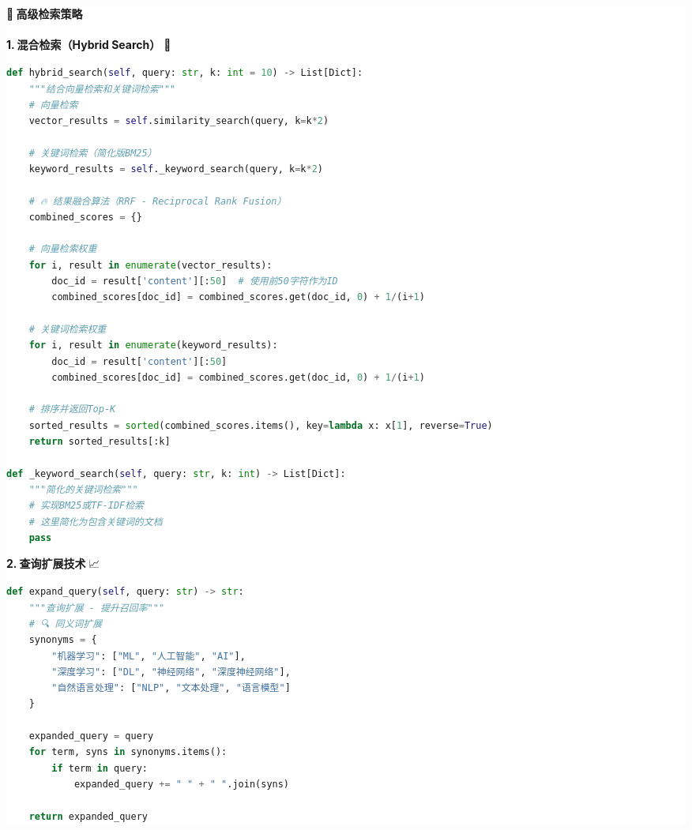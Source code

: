 #### 🎯 高级检索策略

**1. 混合检索（Hybrid Search）** 🔄
```python
def hybrid_search(self, query: str, k: int = 10) -> List[Dict]:
    """结合向量检索和关键词检索"""
    # 向量检索
    vector_results = self.similarity_search(query, k=k*2)
    
    # 关键词检索（简化版BM25）
    keyword_results = self._keyword_search(query, k=k*2)
    
    # 🔥 结果融合算法（RRF - Reciprocal Rank Fusion）
    combined_scores = {}
    
    # 向量检索权重
    for i, result in enumerate(vector_results):
        doc_id = result['content'][:50]  # 使用前50字符作为ID
        combined_scores[doc_id] = combined_scores.get(doc_id, 0) + 1/(i+1)
    
    # 关键词检索权重
    for i, result in enumerate(keyword_results):
        doc_id = result['content'][:50]
        combined_scores[doc_id] = combined_scores.get(doc_id, 0) + 1/(i+1)
    
    # 排序并返回Top-K
    sorted_results = sorted(combined_scores.items(), key=lambda x: x[1], reverse=True)
    return sorted_results[:k]

def _keyword_search(self, query: str, k: int) -> List[Dict]:
    """简化的关键词检索"""
    # 实现BM25或TF-IDF检索
    # 这里简化为包含关键词的文档
    pass
```

**2. 查询扩展技术** 📈
```python
def expand_query(self, query: str) -> str:
    """查询扩展 - 提升召回率"""
    # 🔍 同义词扩展
    synonyms = {
        "机器学习": ["ML", "人工智能", "AI"],
        "深度学习": ["DL", "神经网络", "深度神经网络"],
        "自然语言处理": ["NLP", "文本处理", "语言模型"]
    }
    
    expanded_query = query
    for term, syns in synonyms.items():
        if term in query:
            expanded_query += " " + " ".join(syns)
    
    return expanded_query
```
